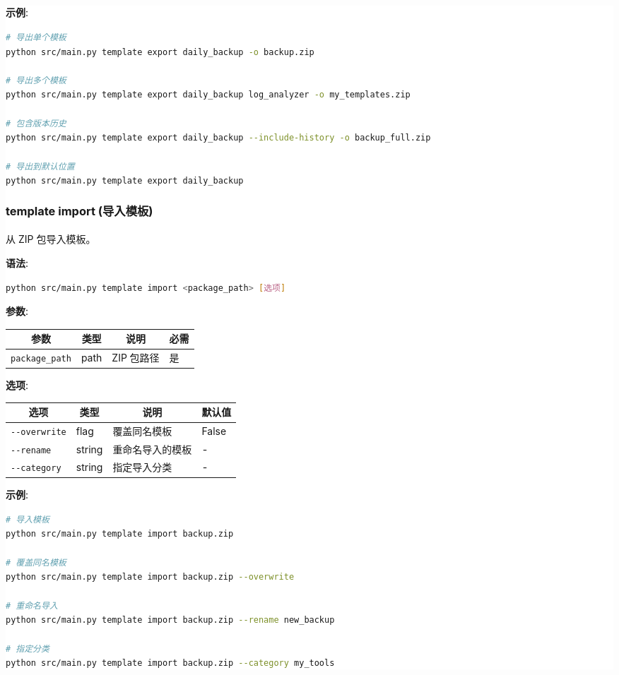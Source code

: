 **示例**:

```bash
# 导出单个模板
python src/main.py template export daily_backup -o backup.zip

# 导出多个模板
python src/main.py template export daily_backup log_analyzer -o my_templates.zip

# 包含版本历史
python src/main.py template export daily_backup --include-history -o backup_full.zip

# 导出到默认位置
python src/main.py template export daily_backup
```


### template import (导入模板)

从 ZIP 包导入模板。

**语法**:
```bash
python src/main.py template import <package_path> [选项]
```

**参数**:

| 参数 | 类型 | 说明 | 必需 |
|------|------|------|------|
| `package_path` | path | ZIP 包路径 | 是 |

**选项**:

| 选项 | 类型 | 说明 | 默认值 |
|------|------|------|--------|
| `--overwrite` | flag | 覆盖同名模板 | False |
| `--rename` | string | 重命名导入的模板 | - |
| `--category` | string | 指定导入分类 | - |

**示例**:

```bash
# 导入模板
python src/main.py template import backup.zip

# 覆盖同名模板
python src/main.py template import backup.zip --overwrite

# 重命名导入
python src/main.py template import backup.zip --rename new_backup

# 指定分类
python src/main.py template import backup.zip --category my_tools
```
